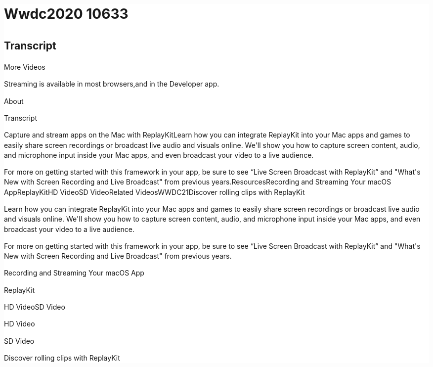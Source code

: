 # Wwdc2020 10633

## Transcript

More Videos

Streaming is available in most browsers,and in the Developer app.

About

Transcript

Capture and stream apps on the Mac with ReplayKitLearn how you can integrate ReplayKit into your Mac apps and games to easily share screen recordings or broadcast live audio and visuals online. We'll show you how to capture screen content, audio, and microphone input inside your Mac apps, and even broadcast your video to a live audience.

For more on getting started with this framework in your app, be sure to see “Live Screen Broadcast with ReplayKit” and "What's New with Screen Recording and Live Broadcast" from previous years.ResourcesRecording and Streaming Your macOS AppReplayKitHD VideoSD VideoRelated VideosWWDC21Discover rolling clips with ReplayKit

Learn how you can integrate ReplayKit into your Mac apps and games to easily share screen recordings or broadcast live audio and visuals online. We'll show you how to capture screen content, audio, and microphone input inside your Mac apps, and even broadcast your video to a live audience.

For more on getting started with this framework in your app, be sure to see “Live Screen Broadcast with ReplayKit” and "What's New with Screen Recording and Live Broadcast" from previous years.

Recording and Streaming Your macOS App

ReplayKit

HD VideoSD Video

HD Video

SD Video

Discover rolling clips with ReplayKit
